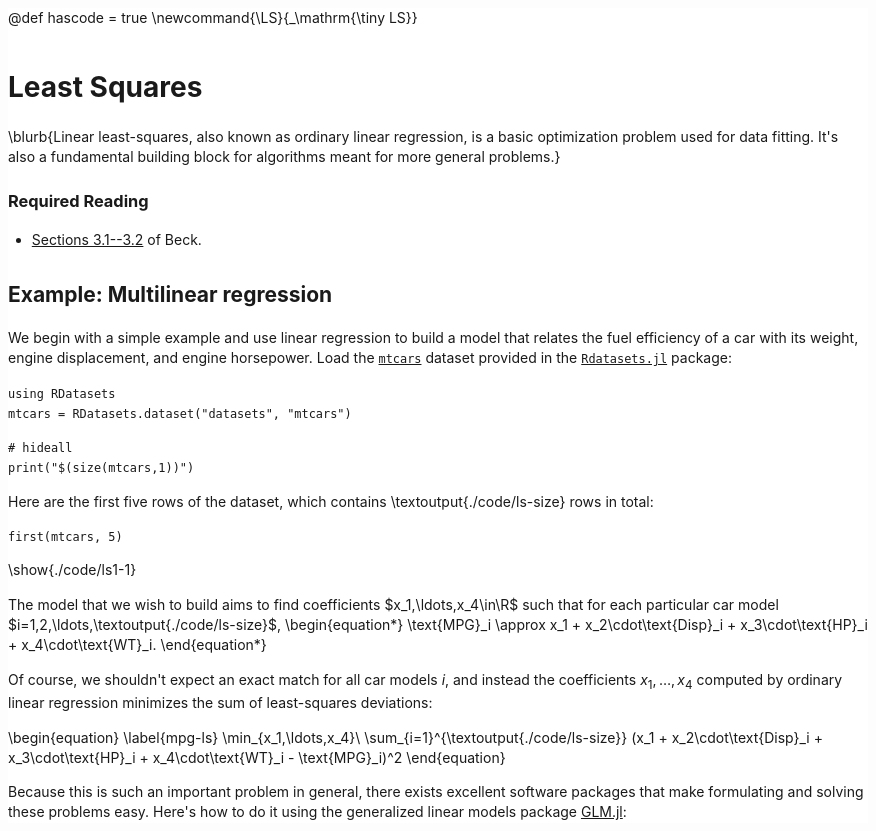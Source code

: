 
@def hascode = true
\newcommand{\LS}{_\mathrm{\tiny LS}}

# Least Squares

\blurb{Linear least-squares, also known as ordinary linear regression, is a  basic optimization problem used for data fitting. It's also a fundamental building block for algorithms meant for more general problems.}

### Required Reading

- [Sections 3.1--3.2](https://doi.org/10.1137/1.9781611973655.ch3) of Beck. 

## Example: Multilinear regression

We begin with a simple example and use linear regression to build a model that relates the fuel efficiency of a car with its weight, engine displacement, and engine horsepower.  Load the [`mtcars`](https://vincentarelbundock.github.io/Rdatasets/doc/datasets/mtcars.html) dataset provided in the [`Rdatasets.jl`](https://github.com/JuliaStats/RDatasets.jl) package:

```julia:./code/ls1-1
using RDatasets
mtcars = RDatasets.dataset("datasets", "mtcars")
```

```julia:./code/ls-size
# hideall 
print("$(size(mtcars,1))")
```

Here are the first five rows of the dataset, which contains \textoutput{./code/ls-size} rows in total:
```julia:./code/ls1-1
first(mtcars, 5)
```
\show{./code/ls1-1}

The model that we wish to build aims to find coefficients $x_1,\ldots,x_4\in\R$ such that for each particular car model $i=1,2,\ldots,\textoutput{./code/ls-size}$,
\begin{equation*}
\text{MPG}_i \approx x_1 + x_2\cdot\text{Disp}_i + x_3\cdot\text{HP}_i + x_4\cdot\text{WT}_i.
\end{equation*}

Of course, we shouldn't expect an exact match for all car models $i$, and instead the coefficients $x_1,\ldots,x_4$ computed by ordinary linear regression minimizes the sum of least-squares deviations:

\begin{equation} \label{mpg-ls}
\min_{x_1,\ldots,x_4}\ \sum_{i=1}^{\textoutput{./code/ls-size}} (x_1 + x_2\cdot\text{Disp}_i + x_3\cdot\text{HP}_i + x_4\cdot\text{WT}_i - \text{MPG}_i)^2
\end{equation}

Because this is such an important problem in general, there exists excellent software packages that make formulating and solving these problems easy. Here's how to do it using the generalized linear models package [GLM.jl](https://juliastats.org/GLM.jl/stable/): 
